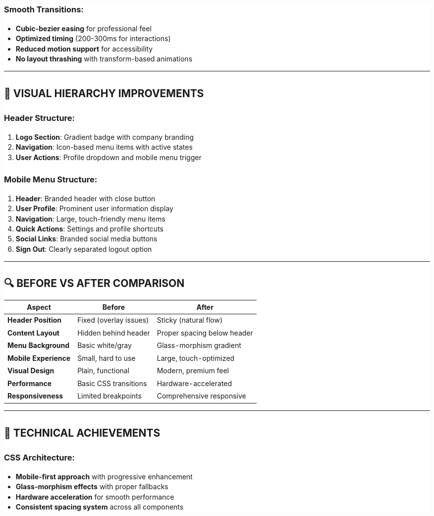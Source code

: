 ### Smooth Transitions:
- **Cubic-bezier easing** for professional feel
- **Optimized timing** (200-300ms for interactions)
- **Reduced motion support** for accessibility
- **No layout thrashing** with transform-based animations

---

## 🎯 **VISUAL HIERARCHY IMPROVEMENTS**

### Header Structure:
1. **Logo Section**: Gradient badge with company branding
2. **Navigation**: Icon-based menu items with active states
3. **User Actions**: Profile dropdown and mobile menu trigger

### Mobile Menu Structure:
1. **Header**: Branded header with close button
2. **User Profile**: Prominent user information display
3. **Navigation**: Large, touch-friendly menu items
4. **Quick Actions**: Settings and profile shortcuts
5. **Social Links**: Branded social media buttons
6. **Sign Out**: Clearly separated logout option

---

## 🔍 **BEFORE VS AFTER COMPARISON**

| Aspect | Before | After |
|--------|--------|-------|
| **Header Position** | Fixed (overlay issues) | Sticky (natural flow) |
| **Content Layout** | Hidden behind header | Proper spacing below header |
| **Menu Background** | Basic white/gray | Glass-morphism gradient |
| **Mobile Experience** | Small, hard to use | Large, touch-optimized |
| **Visual Design** | Plain, functional | Modern, premium feel |
| **Performance** | Basic CSS transitions | Hardware-accelerated |
| **Responsiveness** | Limited breakpoints | Comprehensive responsive |

---

## 🚀 **TECHNICAL ACHIEVEMENTS**

### CSS Architecture:
- **Mobile-first approach** with progressive enhancement
- **Glass-morphism effects** with proper fallbacks
- **Hardware acceleration** for smooth performance
- **Consistent spacing system** across all components
